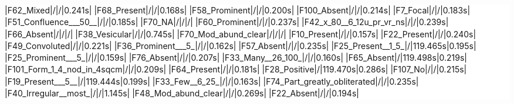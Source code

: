 |F62_Mixed|/|/|0.241s|
|F68_Present|/|/|0.168s|
|F58_Prominent|/|/|0.200s|
|F100_Absent|/|/|0.214s|
|F7_Focal|/|/|0.183s|
|F51_Confluence___50__|/|/|0.185s|
|F70_NA|/|/|/|
|F60_Prominent|/|/|0.237s|
|F42_x_80__6_12u_pr_vr_ns|/|/|0.239s|
|F66_Absent|/|/|/|
|F38_Vesicular|/|/|0.745s|
|F70_Mod_abund_clear|/|/|/|
|F10_Present|/|/|0.157s|
|F22_Present|/|/|0.240s|
|F49_Convoluted|/|/|0.221s|
|F36_Prominent___5_|/|/|0.162s|
|F57_Absent|/|/|0.235s|
|F25_Present__1_5_|/|119.465s|0.195s|
|F25_Prominent___5_|/|/|0.159s|
|F76_Absent|/|/|0.207s|
|F33_Many__26_100_|/|/|0.160s|
|F65_Absent|/|119.498s|0.219s|
|F101_Form_1_4_nod_in_4sqcm|/|/|0.209s|
|F64_Present|/|/|0.181s|
|F28_Positive|/|119.470s|0.286s|
|F107_No|/|/|0.215s|
|F19_Present___5__|/|119.444s|0.199s|
|F33_Few__6_25_|/|/|0.163s|
|F74_Part_greatly_obliterated|/|/|0.235s|
|F40_Irregular__most_|/|/|1.145s|
|F48_Mod_abund_clear|/|/|0.269s|
|F22_Absent|/|/|0.194s|
